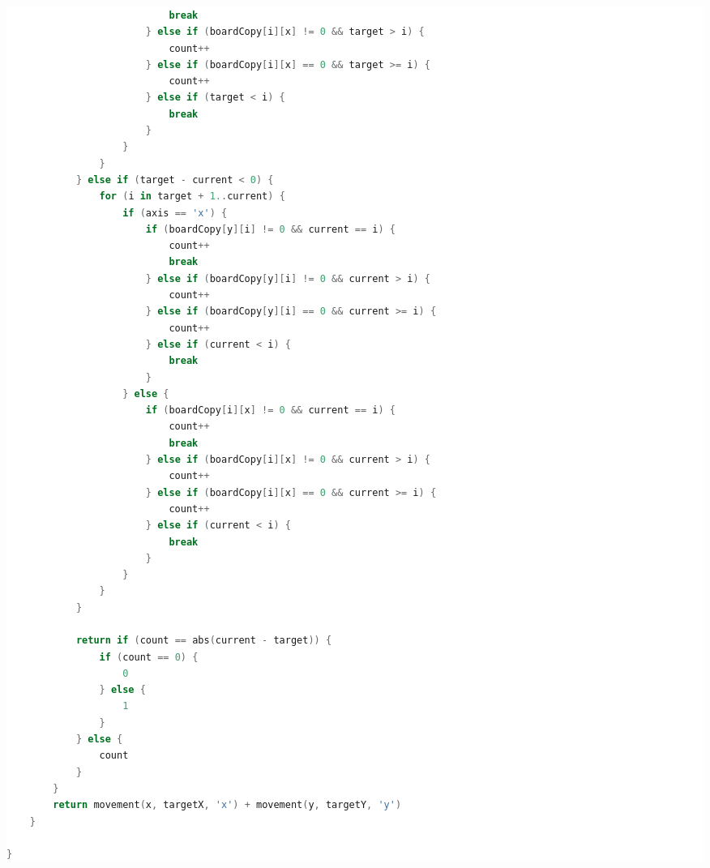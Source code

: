 ```kotlin
                            break
                        } else if (boardCopy[i][x] != 0 && target > i) {
                            count++
                        } else if (boardCopy[i][x] == 0 && target >= i) {
                            count++
                        } else if (target < i) {
                            break
                        }
                    }
                }
            } else if (target - current < 0) {
                for (i in target + 1..current) {
                    if (axis == 'x') {
                        if (boardCopy[y][i] != 0 && current == i) {
                            count++
                            break
                        } else if (boardCopy[y][i] != 0 && current > i) {
                            count++
                        } else if (boardCopy[y][i] == 0 && current >= i) {
                            count++
                        } else if (current < i) {
                            break
                        }
                    } else {
                        if (boardCopy[i][x] != 0 && current == i) {
                            count++
                            break
                        } else if (boardCopy[i][x] != 0 && current > i) {
                            count++
                        } else if (boardCopy[i][x] == 0 && current >= i) {
                            count++
                        } else if (current < i) {
                            break
                        }
                    }
                }
            }

            return if (count == abs(current - target)) {
                if (count == 0) {
                    0
                } else {
                    1
                }
            } else {
                count
            }
        }
        return movement(x, targetX, 'x') + movement(y, targetY, 'y')
    }

}
```